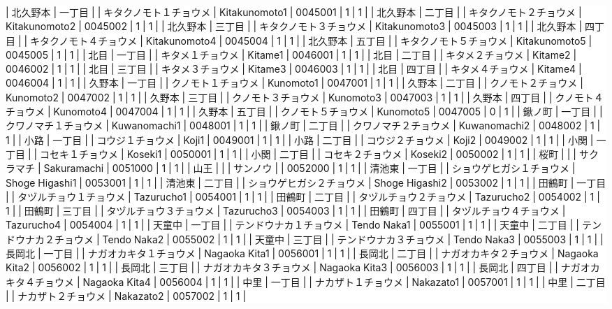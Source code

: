 | 北久野本 | 一丁目 |  | キタクノモト１チョウメ | Kitakunomoto1 | 0045001 | 1 | 1 |
| 北久野本 | 二丁目 |  | キタクノモト２チョウメ | Kitakunomoto2 | 0045002 | 1 | 1 |
| 北久野本 | 三丁目 |  | キタクノモト３チョウメ | Kitakunomoto3 | 0045003 | 1 | 1 |
| 北久野本 | 四丁目 |  | キタクノモト４チョウメ | Kitakunomoto4 | 0045004 | 1 | 1 |
| 北久野本 | 五丁目 |  | キタクノモト５チョウメ | Kitakunomoto5 | 0045005 | 1 | 1 |
| 北目 | 一丁目 |  | キタメ１チョウメ | Kitame1 | 0046001 | 1 | 1 |
| 北目 | 二丁目 |  | キタメ２チョウメ | Kitame2 | 0046002 | 1 | 1 |
| 北目 | 三丁目 |  | キタメ３チョウメ | Kitame3 | 0046003 | 1 | 1 |
| 北目 | 四丁目 |  | キタメ４チョウメ | Kitame4 | 0046004 | 1 | 1 |
| 久野本 | 一丁目 |  | クノモト１チョウメ | Kunomoto1 | 0047001 | 1 | 1 |
| 久野本 | 二丁目 |  | クノモト２チョウメ | Kunomoto2 | 0047002 | 1 | 1 |
| 久野本 | 三丁目 |  | クノモト３チョウメ | Kunomoto3 | 0047003 | 1 | 1 |
| 久野本 | 四丁目 |  | クノモト４チョウメ | Kunomoto4 | 0047004 | 1 | 1 |
| 久野本 | 五丁目 |  | クノモト５チョウメ | Kunomoto5 | 0047005 | 0 | 1 |
| 鍬ノ町 | 一丁目 |  | クワノマチ１チョウメ | Kuwanomachi1 | 0048001 | 1 | 1 |
| 鍬ノ町 | 二丁目 |  | クワノマチ２チョウメ | Kuwanomachi2 | 0048002 | 1 | 1 |
| 小路 | 一丁目 |  | コウジ１チョウメ | Koji1 | 0049001 | 1 | 1 |
| 小路 | 二丁目 |  | コウジ２チョウメ | Koji2 | 0049002 | 1 | 1 |
| 小関 | 一丁目 |  | コセキ１チョウメ | Koseki1 | 0050001 | 1 | 1 |
| 小関 | 二丁目 |  | コセキ２チョウメ | Koseki2 | 0050002 | 1 | 1 |
| 桜町 |  |  | サクラマチ | Sakuramachi | 0051000 | 1 | 1 |
| 山王 |  |  | サンノウ |  | 0052000 | 1 | 1 |
| 清池東 | 一丁目 |  | ショウゲヒガシ１チョウメ | Shoge Higashi1 | 0053001 | 1 | 1 |
| 清池東 | 二丁目 |  | ショウゲヒガシ２チョウメ | Shoge Higashi2 | 0053002 | 1 | 1 |
| 田鶴町 | 一丁目 |  | タヅルチョウ１チョウメ | Tazurucho1 | 0054001 | 1 | 1 |
| 田鶴町 | 二丁目 |  | タヅルチョウ２チョウメ | Tazurucho2 | 0054002 | 1 | 1 |
| 田鶴町 | 三丁目 |  | タヅルチョウ３チョウメ | Tazurucho3 | 0054003 | 1 | 1 |
| 田鶴町 | 四丁目 |  | タヅルチョウ４チョウメ | Tazurucho4 | 0054004 | 1 | 1 |
| 天童中 | 一丁目 |  | テンドウナカ１チョウメ | Tendo Naka1 | 0055001 | 1 | 1 |
| 天童中 | 二丁目 |  | テンドウナカ２チョウメ | Tendo Naka2 | 0055002 | 1 | 1 |
| 天童中 | 三丁目 |  | テンドウナカ３チョウメ | Tendo Naka3 | 0055003 | 1 | 1 |
| 長岡北 | 一丁目 |  | ナガオカキタ１チョウメ | Nagaoka Kita1 | 0056001 | 1 | 1 |
| 長岡北 | 二丁目 |  | ナガオカキタ２チョウメ | Nagaoka Kita2 | 0056002 | 1 | 1 |
| 長岡北 | 三丁目 |  | ナガオカキタ３チョウメ | Nagaoka Kita3 | 0056003 | 1 | 1 |
| 長岡北 | 四丁目 |  | ナガオカキタ４チョウメ | Nagaoka Kita4 | 0056004 | 1 | 1 |
| 中里 | 一丁目 |  | ナカザト１チョウメ | Nakazato1 | 0057001 | 1 | 1 |
| 中里 | 二丁目 |  | ナカザト２チョウメ | Nakazato2 | 0057002 | 1 | 1 |